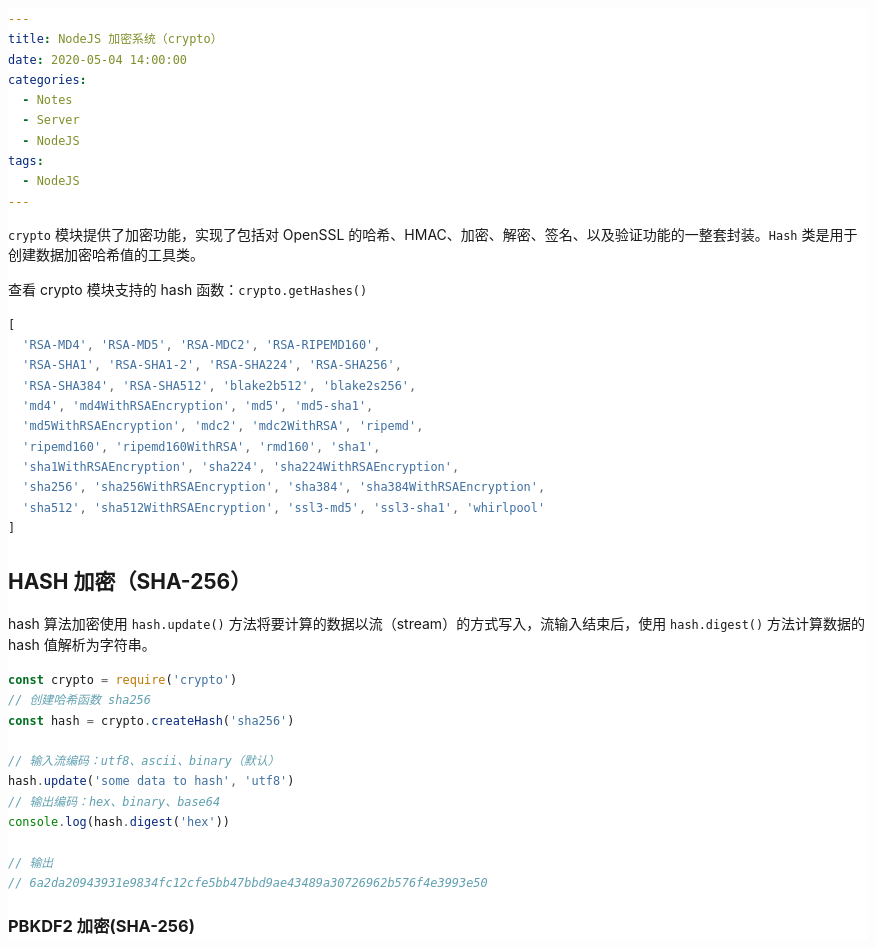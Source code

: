 ```yaml
---
title: NodeJS 加密系统（crypto）
date: 2020-05-04 14:00:00
categories:
  - Notes
  - Server
  - NodeJS
tags: 
  - NodeJS
---
```


`crypto` 模块提供了加密功能，实现了包括对 OpenSSL 的哈希、HMAC、加密、解密、签名、以及验证功能的一整套封装。`Hash` 类是用于创建数据加密哈希值的工具类。

查看 crypto 模块支持的 hash 函数：`crypto.getHashes()`



~~~js
[
  'RSA-MD4', 'RSA-MD5', 'RSA-MDC2', 'RSA-RIPEMD160',
  'RSA-SHA1', 'RSA-SHA1-2', 'RSA-SHA224', 'RSA-SHA256',
  'RSA-SHA384', 'RSA-SHA512', 'blake2b512', 'blake2s256',
  'md4', 'md4WithRSAEncryption', 'md5', 'md5-sha1',
  'md5WithRSAEncryption', 'mdc2', 'mdc2WithRSA', 'ripemd',
  'ripemd160', 'ripemd160WithRSA', 'rmd160', 'sha1',
  'sha1WithRSAEncryption', 'sha224', 'sha224WithRSAEncryption',
  'sha256', 'sha256WithRSAEncryption', 'sha384', 'sha384WithRSAEncryption',
  'sha512', 'sha512WithRSAEncryption', 'ssl3-md5', 'ssl3-sha1', 'whirlpool'
]
~~~

## HASH 加密（SHA-256）

hash 算法加密使用 `hash.update()` 方法将要计算的数据以流（stream）的方式写入，流输入结束后，使用 `hash.digest()` 方法计算数据的 hash 值解析为字符串。

~~~js
const crypto = require('crypto')
// 创建哈希函数 sha256
const hash = crypto.createHash('sha256')

// 输入流编码：utf8、ascii、binary（默认）
hash.update('some data to hash', 'utf8')
// 输出编码：hex、binary、base64
console.log(hash.digest('hex'))

// 输出
// 6a2da20943931e9834fc12cfe5bb47bbd9ae43489a30726962b576f4e3993e50
~~~

### PBKDF2 加密(SHA-256)
